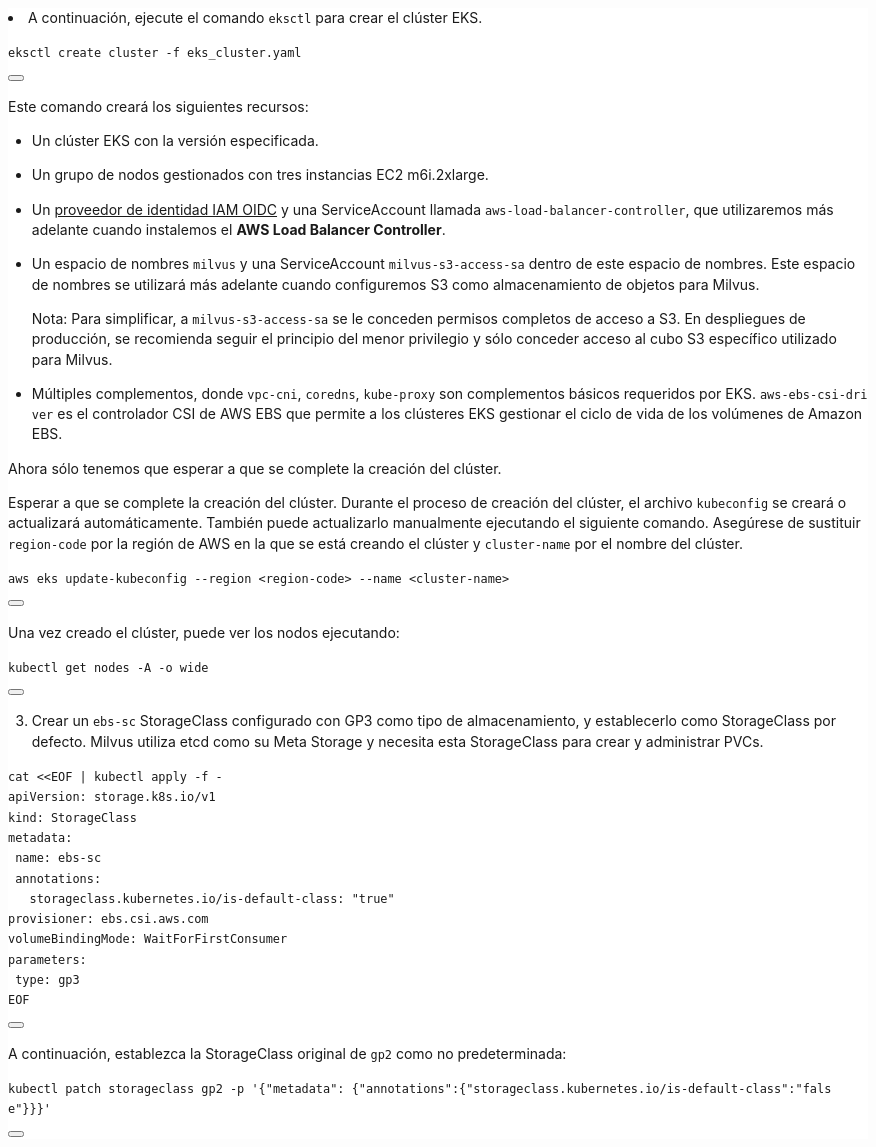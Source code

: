 <li>A continuación, ejecute el comando <code translate="no">eksctl</code> para crear el clúster EKS.</li>
</ol>
<pre><code translate="no">eksctl create cluster -f eks_cluster.yaml
<button class="copy-code-btn"></button></code></pre>
<p>Este comando creará los siguientes recursos:</p>
<ul>
<li><p>Un clúster EKS con la versión especificada.</p></li>
<li><p>Un grupo de nodos gestionados con tres instancias EC2 m6i.2xlarge.</p></li>
<li><p>Un <a href="https://docs.aws.amazon.com/en_us/eks/latest/userguide/enable-iam-roles-for-service-accounts.html">proveedor de identidad IAM OIDC</a> y una ServiceAccount llamada <code translate="no">aws-load-balancer-controller</code>, que utilizaremos más adelante cuando instalemos el <strong>AWS Load Balancer Controller</strong>.</p></li>
<li><p>Un espacio de nombres <code translate="no">milvus</code> y una ServiceAccount <code translate="no">milvus-s3-access-sa</code> dentro de este espacio de nombres. Este espacio de nombres se utilizará más adelante cuando configuremos S3 como almacenamiento de objetos para Milvus.</p>
<p>Nota: Para simplificar, a <code translate="no">milvus-s3-access-sa</code> se le conceden permisos completos de acceso a S3. En despliegues de producción, se recomienda seguir el principio del menor privilegio y sólo conceder acceso al cubo S3 específico utilizado para Milvus.</p></li>
<li><p>Múltiples complementos, donde <code translate="no">vpc-cni</code>, <code translate="no">coredns</code>, <code translate="no">kube-proxy</code> son complementos básicos requeridos por EKS. <code translate="no">aws-ebs-csi-driver</code> es el controlador CSI de AWS EBS que permite a los clústeres EKS gestionar el ciclo de vida de los volúmenes de Amazon EBS.</p></li>
</ul>
<p>Ahora sólo tenemos que esperar a que se complete la creación del clúster.</p>
<p>Esperar a que se complete la creación del clúster. Durante el proceso de creación del clúster, el archivo <code translate="no">kubeconfig</code> se creará o actualizará automáticamente. También puede actualizarlo manualmente ejecutando el siguiente comando. Asegúrese de sustituir <code translate="no">region-code</code> por la región de AWS en la que se está creando el clúster y <code translate="no">cluster-name</code> por el nombre del clúster.</p>
<pre><code translate="no">aws eks update-kubeconfig --region &lt;region-code&gt; --name &lt;cluster-name&gt;
<button class="copy-code-btn"></button></code></pre>
<p>Una vez creado el clúster, puede ver los nodos ejecutando:</p>
<pre><code translate="no">kubectl <span class="hljs-keyword">get</span> nodes -A -o wide
<button class="copy-code-btn"></button></code></pre>
<ol start="3">
<li>Crear un <code translate="no">ebs-sc</code> StorageClass configurado con GP3 como tipo de almacenamiento, y establecerlo como StorageClass por defecto. Milvus utiliza etcd como su Meta Storage y necesita esta StorageClass para crear y administrar PVCs.</li>
</ol>
<pre><code translate="no">cat &lt;&lt;EOF | kubectl apply -f -
apiVersion: storage.k8s.io/v1
kind: StorageClass
metadata:
 name: ebs-sc
 annotations:
   storageclass.kubernetes.io/<span class="hljs-keyword">is</span>-default-<span class="hljs-keyword">class</span>: <span class="hljs-string">&quot;true&quot;</span>
provisioner: ebs.csi.aws.com
volumeBindingMode: WaitForFirstConsumer
parameters:
 <span class="hljs-built_in">type</span>: gp3
EOF
<button class="copy-code-btn"></button></code></pre>
<p>A continuación, establezca la StorageClass original de <code translate="no">gp2</code> como no predeterminada:</p>
<pre><code translate="no">kubectl patch storage<span class="hljs-keyword">class</span> <span class="hljs-title class_">gp2</span> -p <span class="hljs-string">&#x27;{&quot;metadata&quot;: {&quot;annotations&quot;:{&quot;storageclass.kubernetes.io/is-default-class&quot;:&quot;false&quot;}}}&#x27;</span>
<button class="copy-code-btn"></button></code></pre>
<ol start="4">